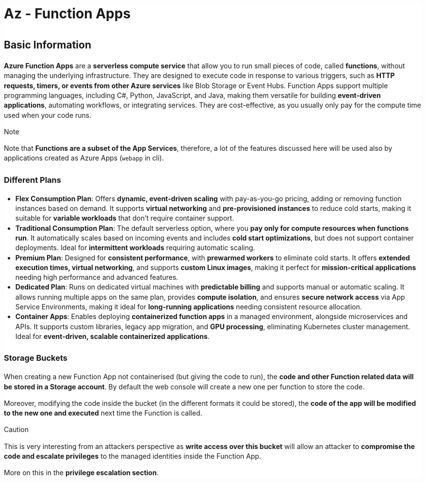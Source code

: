 # Az - Function Apps

## Basic Information

**Azure Function Apps** are a **serverless compute service** that allow you to run small pieces of code, called **functions**, without managing the underlying infrastructure. They are designed to execute code in response to various triggers, such as **HTTP requests, timers, or events from other Azure services** like Blob Storage or Event Hubs. Function Apps support multiple programming languages, including C#, Python, JavaScript, and Java, making them versatile for building **event-driven applications**, automating workflows, or integrating services. They are cost-effective, as you usually only pay for the compute time used when your code runs.

> [!NOTE]
> Note that **Functions are a subset of the App Services**, therefore, a lot of the features discussed here will be used also by applications created as Azure Apps (`webapp` in cli).

### Different Plans

- **Flex Consumption Plan**: Offers **dynamic, event-driven scaling** with pay-as-you-go pricing, adding or removing function instances based on demand. It supports **virtual networking** and **pre-provisioned instances** to reduce cold starts, making it suitable for **variable workloads** that don’t require container support.
- **Traditional Consumption Plan**: The default serverless option, where you **pay only for compute resources when functions run**. It automatically scales based on incoming events and includes **cold start optimizations**, but does not support container deployments. Ideal for **intermittent workloads** requiring automatic scaling.
- **Premium Plan**: Designed for **consistent performance**, with **prewarmed workers** to eliminate cold starts. It offers **extended execution times, virtual networking**, and supports **custom Linux images**, making it perfect for **mission-critical applications** needing high performance and advanced features.
- **Dedicated Plan**: Runs on dedicated virtual machines with **predictable billing** and supports manual or automatic scaling. It allows running multiple apps on the same plan, provides **compute isolation**, and ensures **secure network access** via App Service Environments, making it ideal for **long-running applications** needing consistent resource allocation.
- **Container Apps**: Enables deploying **containerized function apps** in a managed environment, alongside microservices and APIs. It supports custom libraries, legacy app migration, and **GPU processing**, eliminating Kubernetes cluster management. Ideal for **event-driven, scalable containerized applications**.

### **Storage Buckets**

When creating a new Function App not containerised (but giving the code to run), the **code and other Function related data will be stored in a Storage account**. By default the web console will create a new one per function to store the code.

Moreover, modifying the code inside the bucket (in the different formats it could be stored), the **code of the app will be modified to the new one and executed** next time the Function is called.

> [!CAUTION]
> This is very interesting from an attackers perspective as **write access over this bucket** will allow an attacker to **compromise the code and escalate privileges** to the managed identities inside the Function App.
>
> More on this in the **privilege escalation section**.
